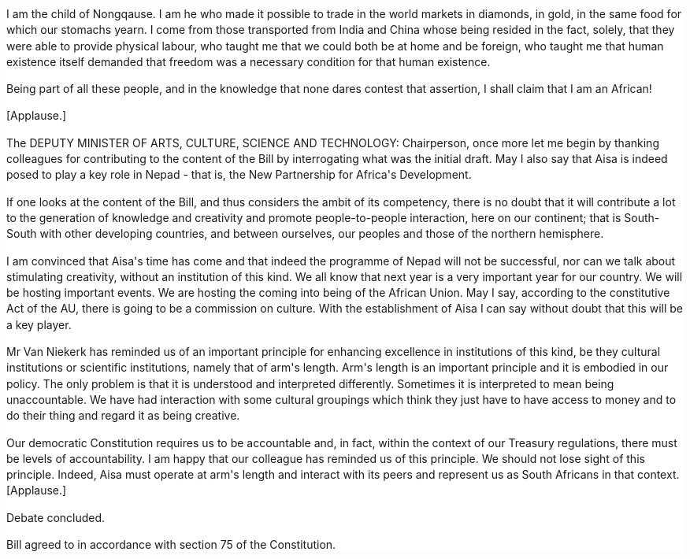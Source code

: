   I am the child of Nongqause. I am he who made it possible to trade in the
  world markets in diamonds, in gold,  in  the  same  food  for  which  our
  stomachs yearn. I come from those transported from India and China  whose
  being resided in the  fact,  solely,  that  they  were  able  to  provide
  physical labour, who taught me that we could  both  be  at  home  and  be
  foreign, who taught me that human existence itself demanded that  freedom
  was a necessary condition for that human existence.


  Being part of all these people, and in  the  knowledge  that  none  dares
  contest that assertion, I shall claim that I am an African!

[Applause.]

The DEPUTY MINISTER OF ARTS, CULTURE, SCIENCE AND  TECHNOLOGY:  Chairperson,
once more let me begin  by  thanking  colleagues  for  contributing  to  the
content of the Bill by interrogating what was the initial draft. May I  also
say that Aisa is indeed posed to play a key role in Nepad  -  that  is,  the
New Partnership for Africa's Development.

If one looks at the content of the Bill, and thus  considers  the  ambit  of
its competency, there is no doubt that it  will  contribute  a  lot  to  the
generation  of  knowledge  and  creativity  and   promote   people-to-people
interaction,  here  on  our  continent;  that  is  South-South  with   other
developing countries, and between ourselves, our peoples and  those  of  the
northern hemisphere.

I am convinced that Aisa's time has come and that indeed  the  programme  of
Nepad will not be successful, nor can we talk about stimulating  creativity,
without an institution of this kind. We all know that next year  is  a  very
important year for our country. We will be hosting important events. We  are
hosting the coming into being of the African Union. May I say, according  to
the constitutive Act of the AU,  there  is  going  to  be  a  commission  on
culture. With the establishment of Aisa I can say without  doubt  that  this
will be a key player.

Mr Van Niekerk has reminded us  of  an  important  principle  for  enhancing
excellence in institutions of this kind, be they  cultural  institutions  or
scientific institutions, namely that of arm's length.  Arm's  length  is  an
important principle and it is embodied in our policy. The  only  problem  is
that  it  is  understood  and  interpreted  differently.  Sometimes  it   is
interpreted to mean being unaccountable. We have had interaction  with  some
cultural groupings which think they just have to have access  to  money  and
to do their thing and regard it as being creative.

Our democratic Constitution requires us to  be  accountable  and,  in  fact,
within the context of our Treasury regulations,  there  must  be  levels  of
accountability. I am happy that  our  colleague  has  reminded  us  of  this
principle. We should not lose sight of this  principle.  Indeed,  Aisa  must
operate at arm's length and interact with its  peers  and  represent  us  as
South Africans in that context. [Applause.]

Debate concluded.

Bill agreed to in accordance with section 75 of the Constitution.
